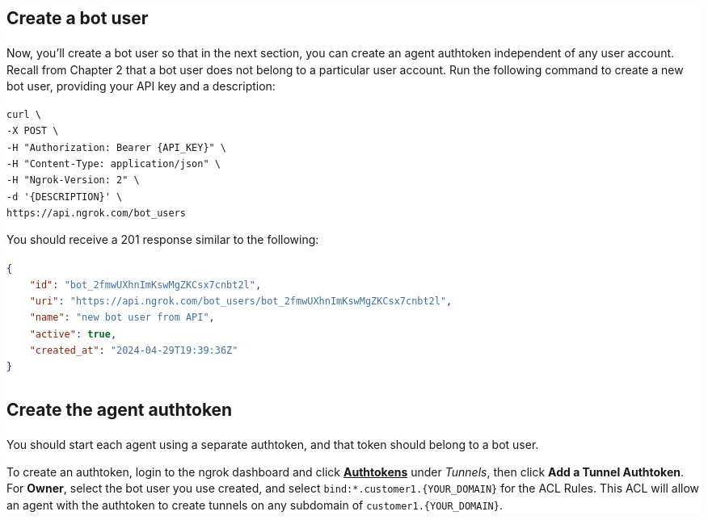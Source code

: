 ## Create a bot user

Now, you’ll create a bot user so that in the next section, you can create an agent authtoken independent of any user account. Recall from Chapter 2 that a bot user does not belong to a particular user account. Run the following command to create a new bot user, providing your API key and a description:

```
curl \
-X POST \
-H "Authorization: Bearer {API_KEY}" \
-H "Content-Type: application/json" \
-H "Ngrok-Version: 2" \
-d '{DESCRIPTION}' \
https://api.ngrok.com/bot_users
```

You should receive a 201 response similar to the following:

```json
{
	"id": "bot_2fmwUXhnImKswMgZKCsx7cnbt2l",
	"uri": "https://api.ngrok.com/bot_users/bot_2fmwUXhnImKswMgZKCsx7cnbt2l",
	"name": "new bot user from API",
	"active": true,
	"created_at": "2024-04-29T19:39:36Z"
}
```

## Create the agent authtoken

You should start each agent using a separate authtoken, and that token should belong to a bot user.

To create an authtoken, login to the ngrok dashboard and click [**Authtokens**](https://dashboard.ngrok.com/tunnels/authtokens)
under _Tunnels_, then click **Add a Tunnel Authtoken**.
For **Owner**, select the bot user you use created, and select `bind:*.customer1.{YOUR_DOMAIN}` for the ACL Rules.
This ACL will allow an agent with the authtoken to create tunnels on any subdomain of `customer1.{YOUR_DOMAIN}`.
